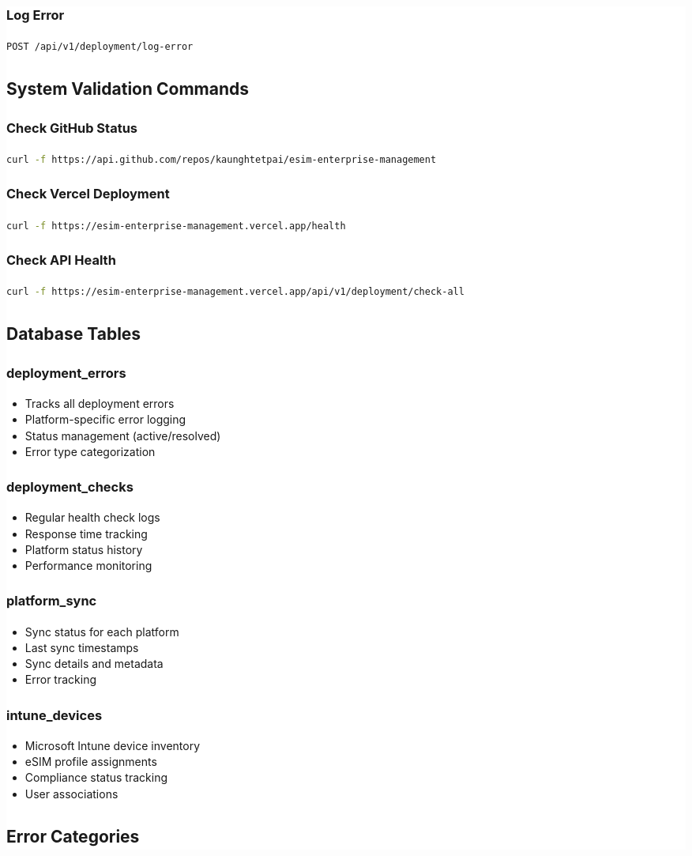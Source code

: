 ### Log Error
```
POST /api/v1/deployment/log-error
```

## System Validation Commands

### Check GitHub Status
```bash
curl -f https://api.github.com/repos/kaunghtetpai/esim-enterprise-management
```

### Check Vercel Deployment
```bash
curl -f https://esim-enterprise-management.vercel.app/health
```

### Check API Health
```bash
curl -f https://esim-enterprise-management.vercel.app/api/v1/deployment/check-all
```

## Database Tables

### deployment_errors
- Tracks all deployment errors
- Platform-specific error logging
- Status management (active/resolved)
- Error type categorization

### deployment_checks
- Regular health check logs
- Response time tracking
- Platform status history
- Performance monitoring

### platform_sync
- Sync status for each platform
- Last sync timestamps
- Sync details and metadata
- Error tracking

### intune_devices
- Microsoft Intune device inventory
- eSIM profile assignments
- Compliance status tracking
- User associations

## Error Categories
